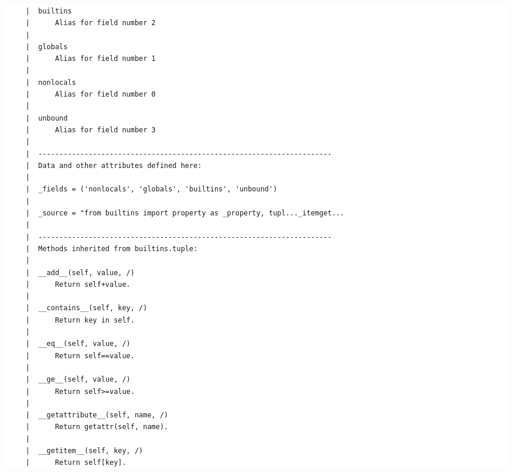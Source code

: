          |  builtins
         |      Alias for field number 2
         |  
         |  globals
         |      Alias for field number 1
         |  
         |  nonlocals
         |      Alias for field number 0
         |  
         |  unbound
         |      Alias for field number 3
         |  
         |  ----------------------------------------------------------------------
         |  Data and other attributes defined here:
         |  
         |  _fields = ('nonlocals', 'globals', 'builtins', 'unbound')
         |  
         |  _source = "from builtins import property as _property, tupl..._itemget...
         |  
         |  ----------------------------------------------------------------------
         |  Methods inherited from builtins.tuple:
         |  
         |  __add__(self, value, /)
         |      Return self+value.
         |  
         |  __contains__(self, key, /)
         |      Return key in self.
         |  
         |  __eq__(self, value, /)
         |      Return self==value.
         |  
         |  __ge__(self, value, /)
         |      Return self>=value.
         |  
         |  __getattribute__(self, name, /)
         |      Return getattr(self, name).
         |  
         |  __getitem__(self, key, /)
         |      Return self[key].